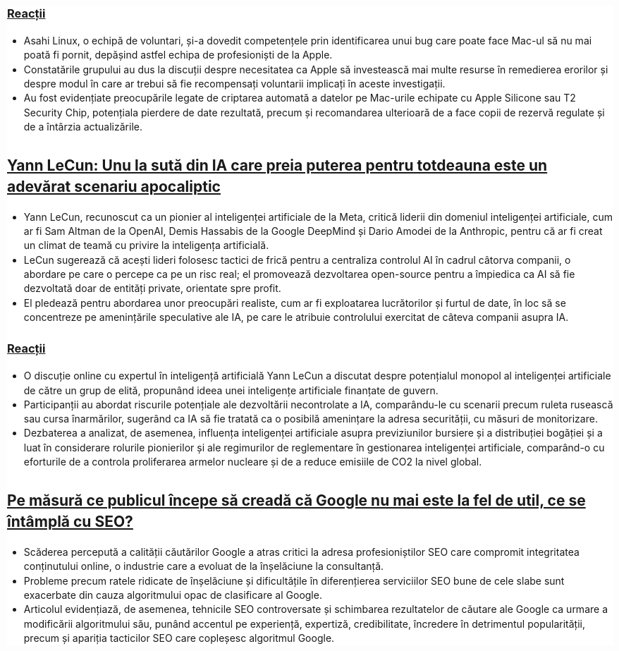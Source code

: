### [Reacții](https://news.ycombinator.com/item?id=38101328)

- Asahi Linux, o echipă de voluntari, și-a dovedit competențele prin identificarea unui bug care poate face Mac-ul să nu mai poată fi pornit, depășind astfel echipa de profesioniști de la Apple.
- Constatările grupului au dus la discuții despre necesitatea ca Apple să investească mai multe resurse în remedierea erorilor și despre modul în care ar trebui să fie recompensați voluntarii implicați în aceste investigații.
- Au fost evidențiate preocupările legate de criptarea automată a datelor pe Mac-urile echipate cu Apple Silicone sau T2 Security Chip, potențiala pierdere de date rezultată, precum și recomandarea ulterioară de a face copii de rezervă regulate și de a întârzia actualizările.

## [Yann LeCun: Unu la sută din IA care preia puterea pentru totdeauna este un adevărat scenariu apocaliptic](https://www.businessinsider.com/sam-altman-and-demis-hassabis-just-want-to-control-ai-2023-10)

- Yann LeCun, recunoscut ca un pionier al inteligenței artificiale de la Meta, critică liderii din domeniul inteligenței artificiale, cum ar fi Sam Altman de la OpenAI, Demis Hassabis de la Google DeepMind și Dario Amodei de la Anthropic, pentru că ar fi creat un climat de teamă cu privire la inteligența artificială.
- LeCun sugerează că acești lideri folosesc tactici de frică pentru a centraliza controlul AI în cadrul câtorva companii, o abordare pe care o percepe ca pe un risc real; el promovează dezvoltarea open-source pentru a împiedica ca AI să fie dezvoltată doar de entități private, orientate spre profit.
- El pledează pentru abordarea unor preocupări realiste, cum ar fi exploatarea lucrătorilor și furtul de date, în loc să se concentreze pe amenințările speculative ale IA, pe care le atribuie controlului exercitat de câteva companii asupra IA.

### [Reacții](https://news.ycombinator.com/item?id=38108873)

- O discuție online cu expertul în inteligență artificială Yann LeCun a discutat despre potențialul monopol al inteligenței artificiale de către un grup de elită, propunând ideea unei inteligențe artificiale finanțate de guvern.
- Participanții au abordat riscurile potențiale ale dezvoltării necontrolate a IA, comparându-le cu scenarii precum ruleta rusească sau cursa înarmărilor, sugerând ca IA să fie tratată ca o posibilă amenințare la adresa securității, cu măsuri de monitorizare.
- Dezbaterea a analizat, de asemenea, influența inteligenței artificiale asupra previziunilor bursiere și a distribuției bogăției și a luat în considerare rolurile pionierilor și ale regimurilor de reglementare în gestionarea inteligenței artificiale, comparând-o cu eforturile de a controla proliferarea armelor nucleare și de a reduce emisiile de CO2 la nivel global.

## [Pe măsură ce publicul începe să creadă că Google nu mai este la fel de util, ce se întâmplă cu SEO?](https://www.theverge.com/features/23931789/seo-search-engine-optimization-experts-google-results)

- Scăderea percepută a calității căutărilor Google a atras critici la adresa profesioniștilor SEO care compromit integritatea conținutului online, o industrie care a evoluat de la înșelăciune la consultanță.
- Probleme precum ratele ridicate de înșelăciune și dificultățile în diferențierea serviciilor SEO bune de cele slabe sunt exacerbate din cauza algoritmului opac de clasificare al Google.
- Articolul evidențiază, de asemenea, tehnicile SEO controversate și schimbarea rezultatelor de căutare ale Google ca urmare a modificării algoritmului său, punând accentul pe experiență, expertiză, credibilitate, încredere în detrimentul popularității, precum și apariția tacticilor SEO care copleșesc algoritmul Google.
